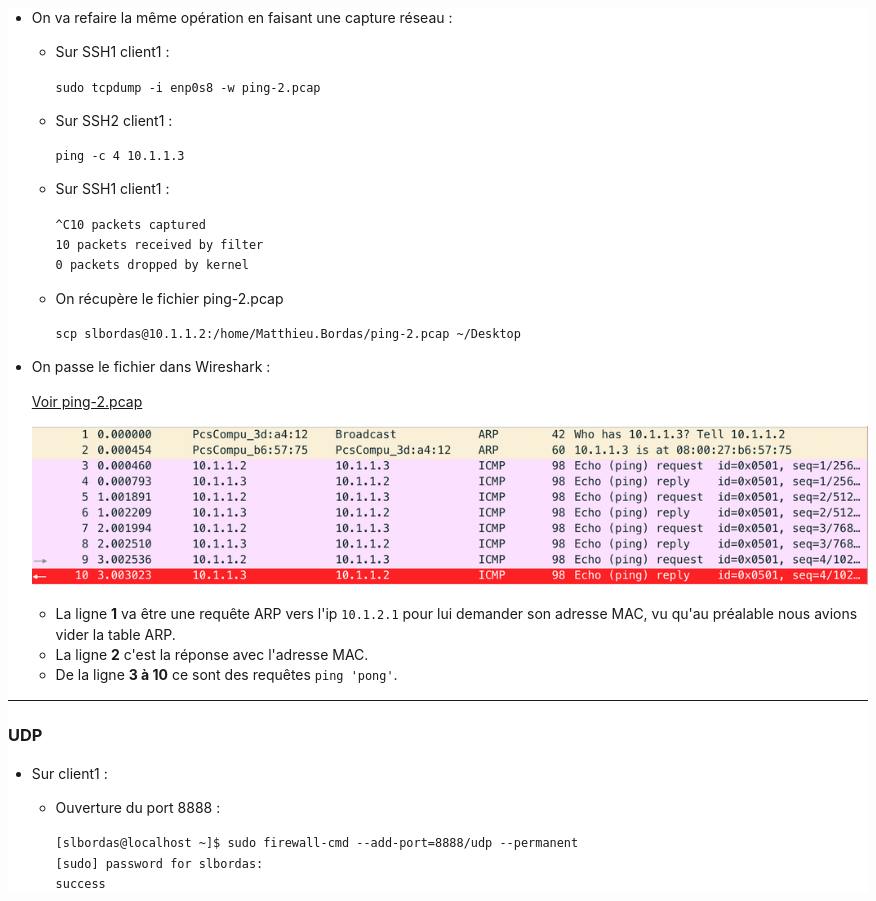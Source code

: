 * On va refaire la même opération en faisant une capture réseau : 

    * Sur SSH1 client1 :

        ```
        sudo tcpdump -i enp0s8 -w ping-2.pcap
        ```

     * Sur SSH2 client1 :

        ```
        ping -c 4 10.1.1.3
        ```

    * Sur SSH1 client1 : 

        ```
        ^C10 packets captured
        10 packets received by filter
        0 packets dropped by kernel
        ```

    * On récupère le fichier ping-2.pcap

        ```
        scp slbordas@10.1.1.2:/home/Matthieu.Bordas/ping-2.pcap ~/Desktop
        ```

* On passe le fichier dans Wireshark : 

    [Voir ping-2.pcap](/TP1/pcap/ping-2.pcap)

    ![alt text](/TP1/screens/ping-2.png "Whireshark2")

    * La ligne **1** va être une requête ARP vers l'ip `10.1.2.1` pour lui demander son adresse MAC, vu qu'au préalable nous avions vider la table ARP.
    * La ligne **2** c'est la réponse avec l'adresse MAC.
    * De la ligne **3 à 10** ce sont des requêtes `ping 'pong'`.

___
### UDP

* Sur client1 :

    * Ouverture du port 8888 : 

        ```
        [slbordas@localhost ~]$ sudo firewall-cmd --add-port=8888/udp --permanent
        [sudo] password for slbordas:
        success
